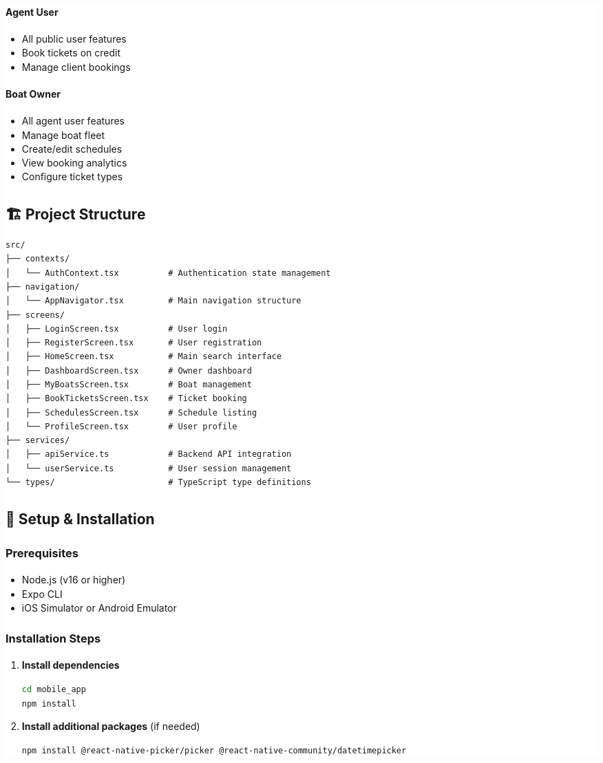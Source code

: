 #### Agent User
- All public user features
- Book tickets on credit
- Manage client bookings

#### Boat Owner
- All agent user features
- Manage boat fleet
- Create/edit schedules
- View booking analytics
- Configure ticket types

## 🏗️ Project Structure

```
src/
├── contexts/
│   └── AuthContext.tsx          # Authentication state management
├── navigation/
│   └── AppNavigator.tsx         # Main navigation structure
├── screens/
│   ├── LoginScreen.tsx          # User login
│   ├── RegisterScreen.tsx       # User registration
│   ├── HomeScreen.tsx           # Main search interface
│   ├── DashboardScreen.tsx      # Owner dashboard
│   ├── MyBoatsScreen.tsx        # Boat management
│   ├── BookTicketsScreen.tsx    # Ticket booking
│   ├── SchedulesScreen.tsx      # Schedule listing
│   └── ProfileScreen.tsx        # User profile
├── services/
│   ├── apiService.ts            # Backend API integration
│   └── userService.ts           # User session management
└── types/                       # TypeScript type definitions
```

## 🔧 Setup & Installation

### Prerequisites
- Node.js (v16 or higher)
- Expo CLI
- iOS Simulator or Android Emulator

### Installation Steps

1. **Install dependencies**
   ```bash
   cd mobile_app
   npm install
   ```

2. **Install additional packages** (if needed)
   ```bash
   npm install @react-native-picker/picker @react-native-community/datetimepicker
   ```
